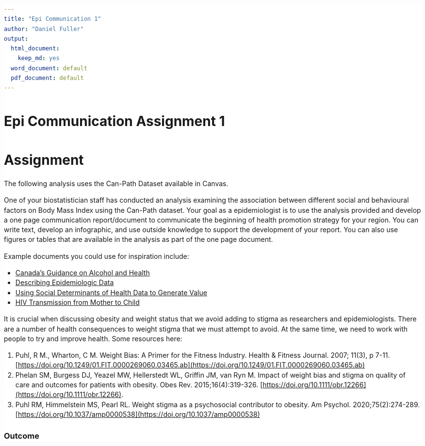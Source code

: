 ```yaml
---
title: "Epi Communication 1"
author: "Daniel Fuller"
output:
  html_document:
    keep_md: yes
  word_document: default
  pdf_document: default
---
```




# Epi Communication Assignment 1



# Assignment 

The following analysis uses the Can-Path Dataset available in Canvas.  

One of your biostatistician staff has conducted an analysis examining the association between different social and behavioural factors on Body Mass Index using the Can-Path dataset. Your goal as a epidemiologist is to use the analysis provided and develop a one page communication report/document to communicate the beginning of health promotion strategy for your region. You can write text, develop an infographic, and use outside knowledge to support the development of your report. You can also use figures or tables that are available in the analysis as part of the one page document. 

Example documents you could use for inspiration include: 

- [Canada’s Guidance on Alcohol and Health](https://ccsa.ca/canadas-guidance-alcohol-and-health)
- [Describing Epidemiologic Data](https://www.cdc.gov/eis/field-epi-manual/chapters/Describing-Epi-Data.html)
- [Using Social Determinants of Health Data to Generate Value](https://hitconsultant.net/2018/06/08/social-determinants-of-health-2/)
- [HIV Transmission from Mother to Child](https://www.nichd.nih.gov/newsroom/digital-media/infographics/HIV-AIDS)

It is crucial when discussing obesity and weight status that we avoid adding to stigma as researchers and epidemiologists. There are a number of health consequences to weight stigma that we must attempt to avoid. At the same time, we need to work with people to try and improve health. Some resources here: 

1. Puhl, R M., Wharton, C M. Weight Bias: A Primer for the Fitness Industry. Health & Fitness Journal. 2007; 11(3), p 7-11. [https://doi.org/10.1249/01.FIT.0000269060.03465.ab](https://doi.org/10.1249/01.FIT.0000269060.03465.ab)
2. Phelan SM, Burgess DJ, Yeazel MW, Hellerstedt WL, Griffin JM, van Ryn M. Impact of weight bias and stigma on quality of care and outcomes for patients with obesity. Obes Rev. 2015;16(4):319-326. [https://doi.org/10.1111/obr.12266](https://doi.org/10.1111/obr.12266).
3. Puhl RM, Himmelstein MS, Pearl RL. Weight stigma as a psychosocial contributor to obesity. Am Psychol. 2020;75(2):274-289. [https://doi.org/10.1037/amp0000538](https://doi.org/10.1037/amp0000538)

### Outcome
